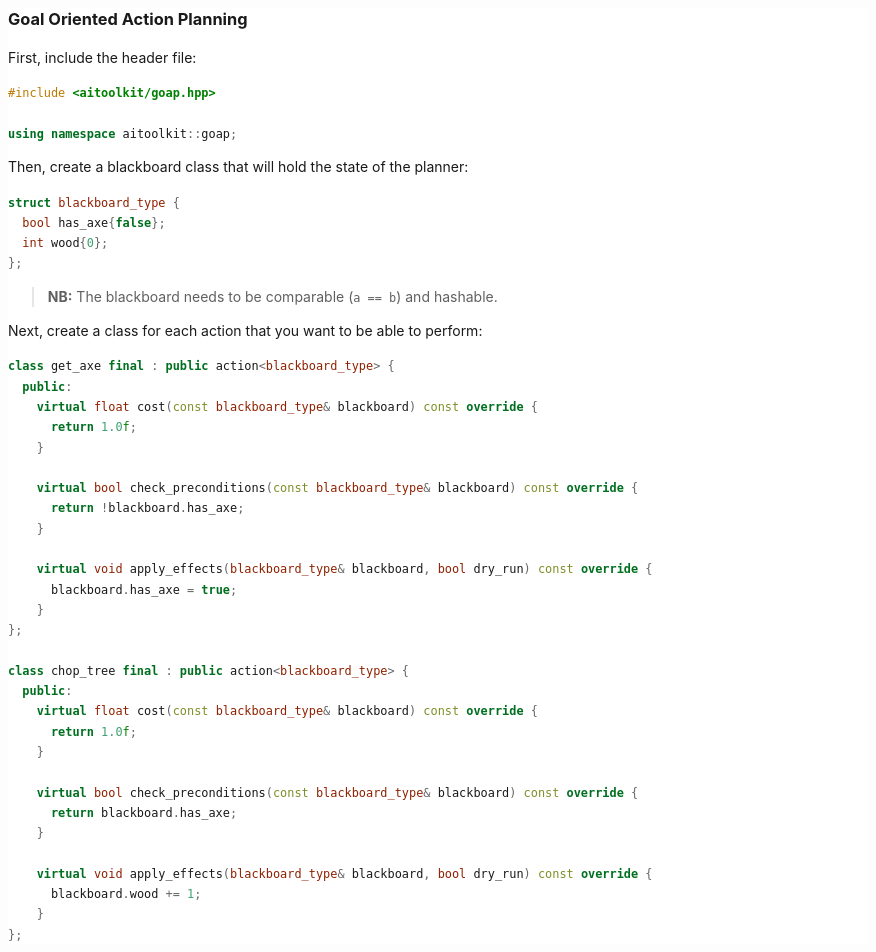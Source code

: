 ### Goal Oriented Action Planning

First, include the header file:

```cpp
#include <aitoolkit/goap.hpp>

using namespace aitoolkit::goap;
```

Then, create a blackboard class that will hold the state of the planner:

```cpp
struct blackboard_type {
  bool has_axe{false};
  int wood{0};
};
```

> **NB:** The blackboard needs to be comparable (`a == b`) and hashable.

Next, create a class for each action that you want to be able to perform:

```cpp
class get_axe final : public action<blackboard_type> {
  public:
    virtual float cost(const blackboard_type& blackboard) const override {
      return 1.0f;
    }

    virtual bool check_preconditions(const blackboard_type& blackboard) const override {
      return !blackboard.has_axe;
    }

    virtual void apply_effects(blackboard_type& blackboard, bool dry_run) const override {
      blackboard.has_axe = true;
    }
};

class chop_tree final : public action<blackboard_type> {
  public:
    virtual float cost(const blackboard_type& blackboard) const override {
      return 1.0f;
    }

    virtual bool check_preconditions(const blackboard_type& blackboard) const override {
      return blackboard.has_axe;
    }

    virtual void apply_effects(blackboard_type& blackboard, bool dry_run) const override {
      blackboard.wood += 1;
    }
};
```
